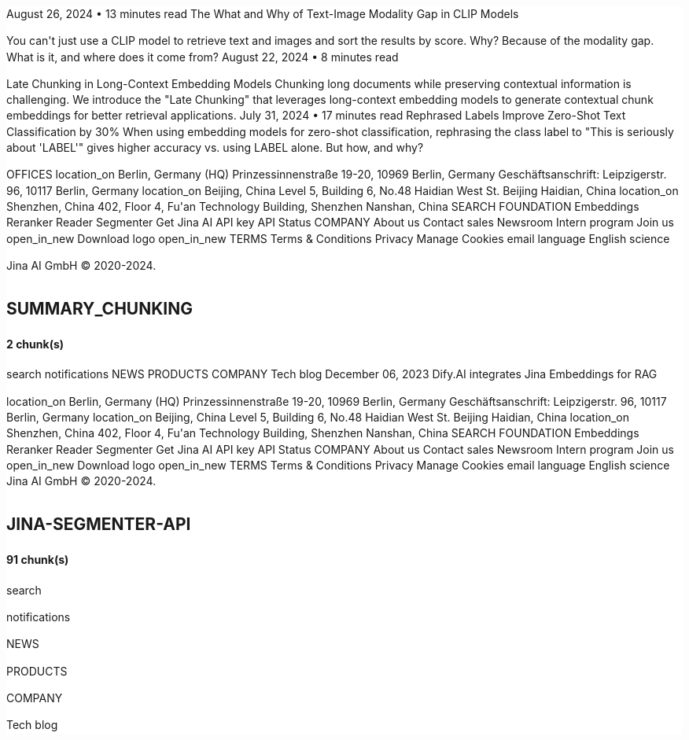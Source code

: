 August 26, 2024 • 13 minutes read The What and Why of Text-Image Modality Gap in CLIP Models

You can't just use a CLIP model to retrieve text and images and sort the results by score. Why? Because of the modality gap. What is it, and where does it come from? August 22, 2024 • 8 minutes read

Late Chunking in Long-Context Embedding Models Chunking long documents while preserving contextual information is challenging. We introduce the "Late Chunking" that leverages long-context embedding models to generate contextual chunk embeddings for better retrieval applications. July 31, 2024 • 17 minutes read Rephrased Labels Improve Zero-Shot Text Classification by 30% When using embedding models for zero-shot classification, rephrasing the class label to "This is seriously about 'LABEL'" gives higher accuracy vs. using LABEL alone. But how, and why?

OFFICES location_on Berlin, Germany (HQ) Prinzessinnenstraße 19-20, 10969 Berlin, Germany Geschäftsanschrift: Leipzigerstr. 96, 10117 Berlin, Germany location_on Beijing, China Level 5, Building 6, No.48 Haidian West St. Beijing Haidian, China location_on Shenzhen, China 402, Floor 4, Fu'an Technology Building, Shenzhen Nanshan, China SEARCH FOUNDATION Embeddings Reranker Reader Segmenter Get Jina AI API key API Status COMPANY About us Contact sales Newsroom Intern program Join us open_in_new Download logo open_in_new TERMS Terms & Conditions Privacy Manage Cookies email language English science

Jina AI GmbH © 2020-2024.

## SUMMARY_CHUNKING

#### 2 chunk(s)

search notifications NEWS PRODUCTS COMPANY Tech blog December 06, 2023 Dify.AI integrates Jina Embeddings for RAG

location_on Berlin, Germany (HQ) Prinzessinnenstraße 19-20, 10969 Berlin, Germany Geschäftsanschrift: Leipzigerstr. 96, 10117 Berlin, Germany location_on Beijing, China Level 5, Building 6, No.48 Haidian West St. Beijing Haidian, China location_on Shenzhen, China 402, Floor 4, Fu'an Technology Building, Shenzhen Nanshan, China SEARCH FOUNDATION Embeddings Reranker Reader Segmenter Get Jina AI API key API Status COMPANY About us Contact sales Newsroom Intern program Join us open_in_new Download logo open_in_new TERMS Terms & Conditions Privacy Manage Cookies email language English science Jina AI GmbH © 2020-2024.

## JINA-SEGMENTER-API

#### 91 chunk(s)

search


notifications


NEWS


PRODUCTS


COMPANY


Tech blog

